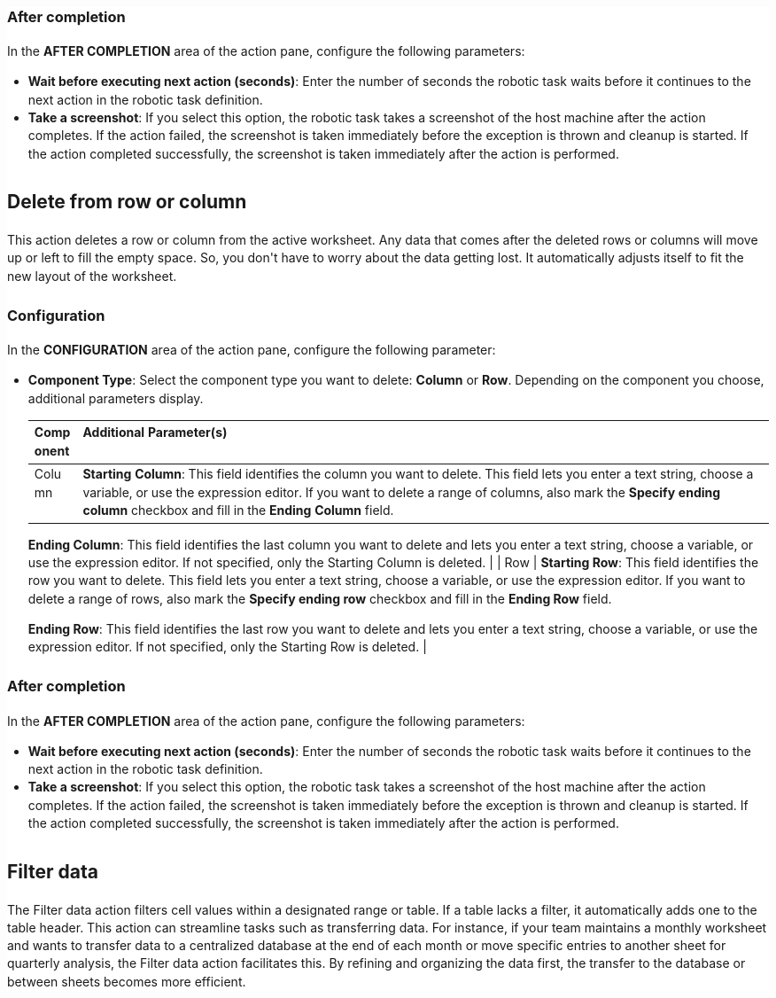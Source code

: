 ### After completion

In the **AFTER COMPLETION** area of the action pane, configure the following parameters:

-   **Wait before executing next action (seconds)**: Enter the number of seconds the robotic task waits before it continues to the next action in the robotic task definition.
-   **Take a screenshot**: If you select this option, the robotic task takes a screenshot of the host machine after the action completes. If the action failed, the screenshot is taken immediately before the exception is thrown and cleanup is started. If the action completed successfully, the screenshot is taken immediately after the action is performed.

## Delete from row or column

This action deletes a row or column from the active worksheet. Any data that comes after the deleted rows or columns will move up or left to fill the empty space. So, you don't have to worry about the data getting lost. It automatically adjusts itself to fit the new layout of the worksheet.

### Configuration

In the **CONFIGURATION** area of the action pane, configure the following parameter:

-   **Component Type**: Select the component type you want to delete: **Column** or **Row**. Depending on the component you choose, additional parameters display.

    | **Component** | **Additional Parameter(s)** |
    | --- | --- |
    | Column | **Starting Column**: This field identifies the column you want to delete. This field lets you enter a text string, choose a variable, or use the expression editor. If you want to delete a range of columns, also mark the **Specify ending column** checkbox and fill in the **Ending Column** field.

    **Ending Column**: This field identifies the last column you want to delete and lets you enter a text string, choose a variable, or use the expression editor. If not specified, only the Starting Column is deleted. |
    | Row | **Starting Row**: This field identifies the row you want to delete. This field lets you enter a text string, choose a variable, or use the expression editor. If you want to delete a range of rows, also mark the **Specify ending row** checkbox and fill in the **Ending Row** field.

    **Ending Row**: This field identifies the last row you want to delete and lets you enter a text string, choose a variable, or use the expression editor. If not specified, only the Starting Row is deleted. |

### After completion

In the **AFTER COMPLETION** area of the action pane, configure the following parameters:

-   **Wait before executing next action (seconds)**: Enter the number of seconds the robotic task waits before it continues to the next action in the robotic task definition.
-   **Take a screenshot**: If you select this option, the robotic task takes a screenshot of the host machine after the action completes. If the action failed, the screenshot is taken immediately before the exception is thrown and cleanup is started. If the action completed successfully, the screenshot is taken immediately after the action is performed.

## Filter data

The Filter data action filters cell values within a designated range or table. If a table lacks a filter, it automatically adds one to the table header. This action can streamline tasks such as transferring data. For instance, if your team maintains a monthly worksheet and wants to transfer data to a centralized database at the end of each month or move specific entries to another sheet for quarterly analysis, the Filter data action facilitates this. By refining and organizing the data first, the transfer to the database or between sheets becomes more efficient.
